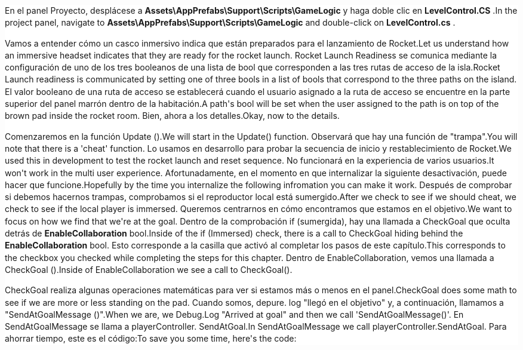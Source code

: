 <span data-ttu-id="acb79-403">En el panel Proyecto, desplácese a **Assets\AppPrefabs\Support\Scripts\GameLogic** y haga doble clic en **LevelControl.CS** .</span><span class="sxs-lookup"><span data-stu-id="acb79-403">In the project panel, navigate to **Assets\AppPrefabs\Support\Scripts\GameLogic** and double-click on **LevelControl.cs** .</span></span>

<span data-ttu-id="acb79-404">Vamos a entender cómo un casco inmersivo indica que están preparados para el lanzamiento de Rocket.</span><span class="sxs-lookup"><span data-stu-id="acb79-404">Let us understand how an immersive headset indicates that they are ready for the rocket launch.</span></span> <span data-ttu-id="acb79-405">Rocket Launch Readiness se comunica mediante la configuración de uno de los tres booleanos de una lista de bool que corresponden a las tres rutas de acceso de la isla.</span><span class="sxs-lookup"><span data-stu-id="acb79-405">Rocket Launch readiness is communicated by setting one of three bools in a list of bools that correspond to the three paths on the island.</span></span> <span data-ttu-id="acb79-406">El valor booleano de una ruta de acceso se establecerá cuando el usuario asignado a la ruta de acceso se encuentre en la parte superior del panel marrón dentro de la habitación.</span><span class="sxs-lookup"><span data-stu-id="acb79-406">A path's bool will be set when the user assigned to the path is on top of the brown pad inside the rocket room.</span></span> <span data-ttu-id="acb79-407">Bien, ahora a los detalles.</span><span class="sxs-lookup"><span data-stu-id="acb79-407">Okay, now to the details.</span></span>

<span data-ttu-id="acb79-408">Comenzaremos en la función Update ().</span><span class="sxs-lookup"><span data-stu-id="acb79-408">We will start in the Update() function.</span></span> <span data-ttu-id="acb79-409">Observará que hay una función de "trampa".</span><span class="sxs-lookup"><span data-stu-id="acb79-409">You will note that there is a 'cheat' function.</span></span> <span data-ttu-id="acb79-410">Lo usamos en desarrollo para probar la secuencia de inicio y restablecimiento de Rocket.</span><span class="sxs-lookup"><span data-stu-id="acb79-410">We used this in development to test the rocket launch and reset sequence.</span></span> <span data-ttu-id="acb79-411">No funcionará en la experiencia de varios usuarios.</span><span class="sxs-lookup"><span data-stu-id="acb79-411">It won't work in the multi user experience.</span></span> <span data-ttu-id="acb79-412">Afortunadamente, en el momento en que internalizar la siguiente desactivación, puede hacer que funcione.</span><span class="sxs-lookup"><span data-stu-id="acb79-412">Hopefully by the time you internalize the following infromation you can make it work.</span></span> <span data-ttu-id="acb79-413">Después de comprobar si debemos hacernos trampas, comprobamos si el reproductor local está sumergido.</span><span class="sxs-lookup"><span data-stu-id="acb79-413">After we check to see if we should cheat, we check to see if the local player is immersed.</span></span> <span data-ttu-id="acb79-414">Queremos centrarnos en cómo encontramos que estamos en el objetivo.</span><span class="sxs-lookup"><span data-stu-id="acb79-414">We want to focus on how we find that we're at the goal.</span></span> <span data-ttu-id="acb79-415">Dentro de la comprobación if (sumergida), hay una llamada a CheckGoal que oculta detrás de **EnableCollaboration** bool.</span><span class="sxs-lookup"><span data-stu-id="acb79-415">Inside of the if (Immersed) check, there is a call to CheckGoal hiding behind the **EnableCollaboration** bool.</span></span> <span data-ttu-id="acb79-416">Esto corresponde a la casilla que activó al completar los pasos de este capítulo.</span><span class="sxs-lookup"><span data-stu-id="acb79-416">This corresponds to the checkbox you checked while completing the steps for this chapter.</span></span> <span data-ttu-id="acb79-417">Dentro de EnableCollaboration, vemos una llamada a CheckGoal ().</span><span class="sxs-lookup"><span data-stu-id="acb79-417">Inside of EnableCollaboration we see a call to CheckGoal().</span></span>

<span data-ttu-id="acb79-418">CheckGoal realiza algunas operaciones matemáticas para ver si estamos más o menos en el panel.</span><span class="sxs-lookup"><span data-stu-id="acb79-418">CheckGoal does some math to see if we are more or less standing on the pad.</span></span> <span data-ttu-id="acb79-419">Cuando somos, depure. log "llegó en el objetivo" y, a continuación, llamamos a "SendAtGoalMessage ()".</span><span class="sxs-lookup"><span data-stu-id="acb79-419">When we are, we Debug.Log "Arrived at goal" and then we call 'SendAtGoalMessage()'.</span></span> <span data-ttu-id="acb79-420">En SendAtGoalMessage se llama a playerController. SendAtGoal.</span><span class="sxs-lookup"><span data-stu-id="acb79-420">In SendAtGoalMessage we call playerController.SendAtGoal.</span></span> <span data-ttu-id="acb79-421">Para ahorrar tiempo, este es el código:</span><span class="sxs-lookup"><span data-stu-id="acb79-421">To save you some time, here's the code:</span></span>
